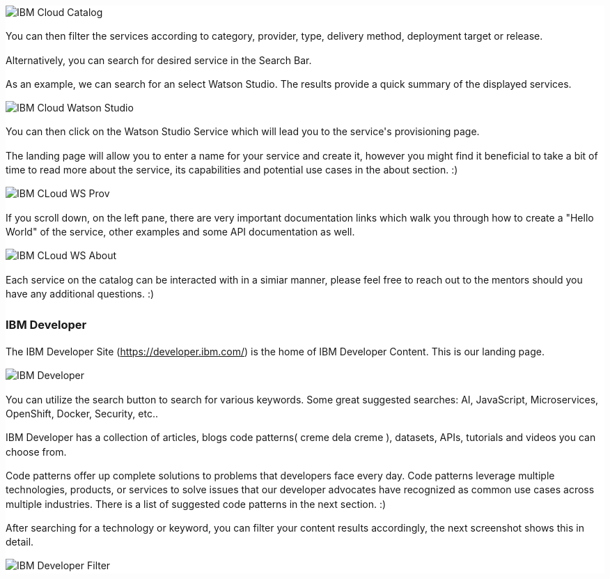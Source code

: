 ![IBM Cloud Catalog](https://user-images.githubusercontent.com/20628307/134655690-887a0e51-888e-462a-8b54-9cafc460ccff.png)

You can then filter the services according to category, provider, type, delivery method, deployment target or release. 
  
Alternatively, you can search for desired service in the Search Bar.
  
As an example, we can search for an select Watson Studio. The results provide a quick summary of the displayed services.

![IBM Cloud Watson Studio](https://user-images.githubusercontent.com/20628307/134656146-3d374314-a745-42e0-a636-0d1fa0d9af26.png)

You can then click on the Watson Studio Service which will lead you to the service's provisioning page.
  
The landing page will allow you to enter a name for your service and create it, however you might find it beneficial to take a bit of time to read more about the service, its capabilities and potential use cases in the about section. :)
  
![IBM CLoud WS Prov](https://user-images.githubusercontent.com/20628307/134656817-1fcefaa1-9358-458d-9cc2-de7b719db947.png)
  
If you scroll down, on the left pane, there are very important documentation links which walk you through how to create a "Hello World" of the service, other examples and some API documentation as well.
  
![IBM CLoud WS About](https://user-images.githubusercontent.com/20628307/134656836-96da8f23-290e-41cd-9dc3-57f0d80320ba.png)


Each service on the catalog can be interacted with in a simiar manner, please feel free to reach out to the mentors should you have any additional questions. :)

### IBM Developer
  
The IBM Developer Site (https://developer.ibm.com/) is the home of IBM Developer Content. This is our landing page.
  
  
![IBM Developer](https://user-images.githubusercontent.com/20628307/134635606-e336e5c8-9364-4acc-8f90-595609990682.png)


You can utilize the search button to search for various keywords. Some great suggested searches: AI, JavaScript, Microservices, OpenShift, Docker, Security, etc..
  
  
IBM Developer has a collection of articles, blogs code patterns( creme dela creme ), datasets, APIs, tutorials and videos you can choose from.
  
Code patterns offer up complete solutions to problems that developers face every day. Code patterns leverage multiple technologies, products, or services to solve issues that our developer advocates have recognized as common use cases across multiple industries. There is a list of suggested code patterns in the next section. :)
  
After searching for a technology or keyword, you can filter your content results accordingly, the next screenshot shows this in detail.

  
  ![IBM Developer Filter](https://user-images.githubusercontent.com/20628307/134639275-1a83b021-2b92-4e41-aebc-a33e6dfb2051.png)
  